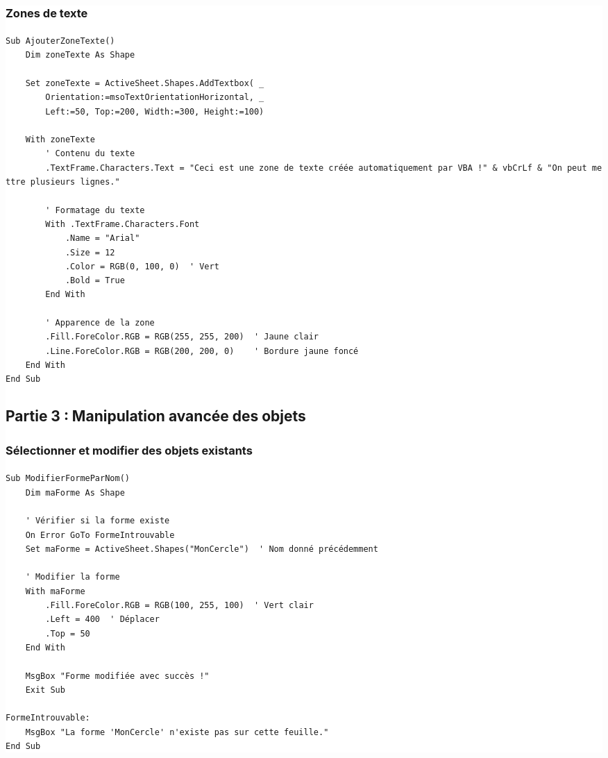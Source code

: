 
### Zones de texte

```vba
Sub AjouterZoneTexte()
    Dim zoneTexte As Shape

    Set zoneTexte = ActiveSheet.Shapes.AddTextbox( _
        Orientation:=msoTextOrientationHorizontal, _
        Left:=50, Top:=200, Width:=300, Height:=100)

    With zoneTexte
        ' Contenu du texte
        .TextFrame.Characters.Text = "Ceci est une zone de texte créée automatiquement par VBA !" & vbCrLf & "On peut mettre plusieurs lignes."

        ' Formatage du texte
        With .TextFrame.Characters.Font
            .Name = "Arial"
            .Size = 12
            .Color = RGB(0, 100, 0)  ' Vert
            .Bold = True
        End With

        ' Apparence de la zone
        .Fill.ForeColor.RGB = RGB(255, 255, 200)  ' Jaune clair
        .Line.ForeColor.RGB = RGB(200, 200, 0)    ' Bordure jaune foncé
    End With
End Sub
```

## Partie 3 : Manipulation avancée des objets

### Sélectionner et modifier des objets existants

```vba
Sub ModifierFormeParNom()
    Dim maForme As Shape

    ' Vérifier si la forme existe
    On Error GoTo FormeIntrouvable
    Set maForme = ActiveSheet.Shapes("MonCercle")  ' Nom donné précédemment

    ' Modifier la forme
    With maForme
        .Fill.ForeColor.RGB = RGB(100, 255, 100)  ' Vert clair
        .Left = 400  ' Déplacer
        .Top = 50
    End With

    MsgBox "Forme modifiée avec succès !"
    Exit Sub

FormeIntrouvable:
    MsgBox "La forme 'MonCercle' n'existe pas sur cette feuille."
End Sub
```
